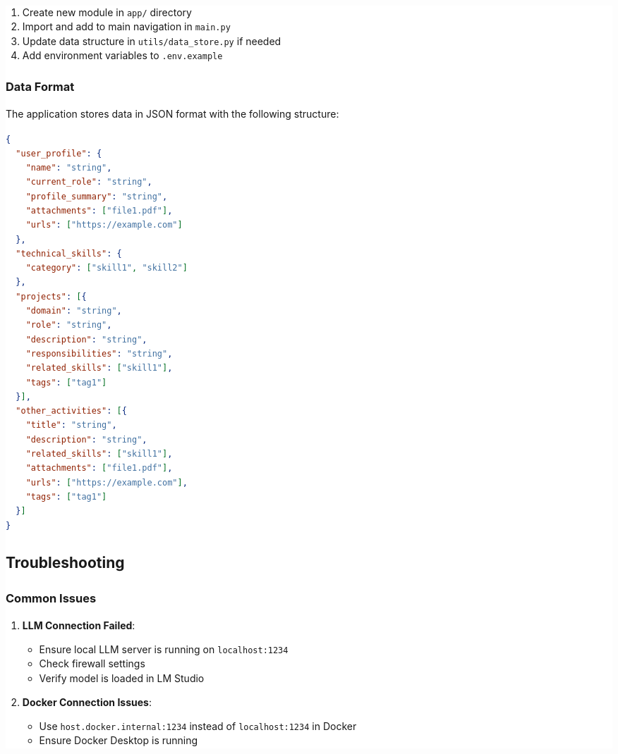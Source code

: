1. Create new module in `app/` directory
2. Import and add to main navigation in `main.py`
3. Update data structure in `utils/data_store.py` if needed
4. Add environment variables to `.env.example`

### Data Format

The application stores data in JSON format with the following structure:

```json
{
  "user_profile": {
    "name": "string",
    "current_role": "string",
    "profile_summary": "string",
    "attachments": ["file1.pdf"],
    "urls": ["https://example.com"]
  },
  "technical_skills": {
    "category": ["skill1", "skill2"]
  },
  "projects": [{
    "domain": "string",
    "role": "string", 
    "description": "string",
    "responsibilities": "string",
    "related_skills": ["skill1"],
    "tags": ["tag1"]
  }],
  "other_activities": [{
    "title": "string",
    "description": "string", 
    "related_skills": ["skill1"],
    "attachments": ["file1.pdf"],
    "urls": ["https://example.com"],
    "tags": ["tag1"]
  }]
}
```

## Troubleshooting

### Common Issues

1. **LLM Connection Failed**:
   - Ensure local LLM server is running on `localhost:1234`
   - Check firewall settings
   - Verify model is loaded in LM Studio

2. **Docker Connection Issues**:
   - Use `host.docker.internal:1234` instead of `localhost:1234` in Docker
   - Ensure Docker Desktop is running
